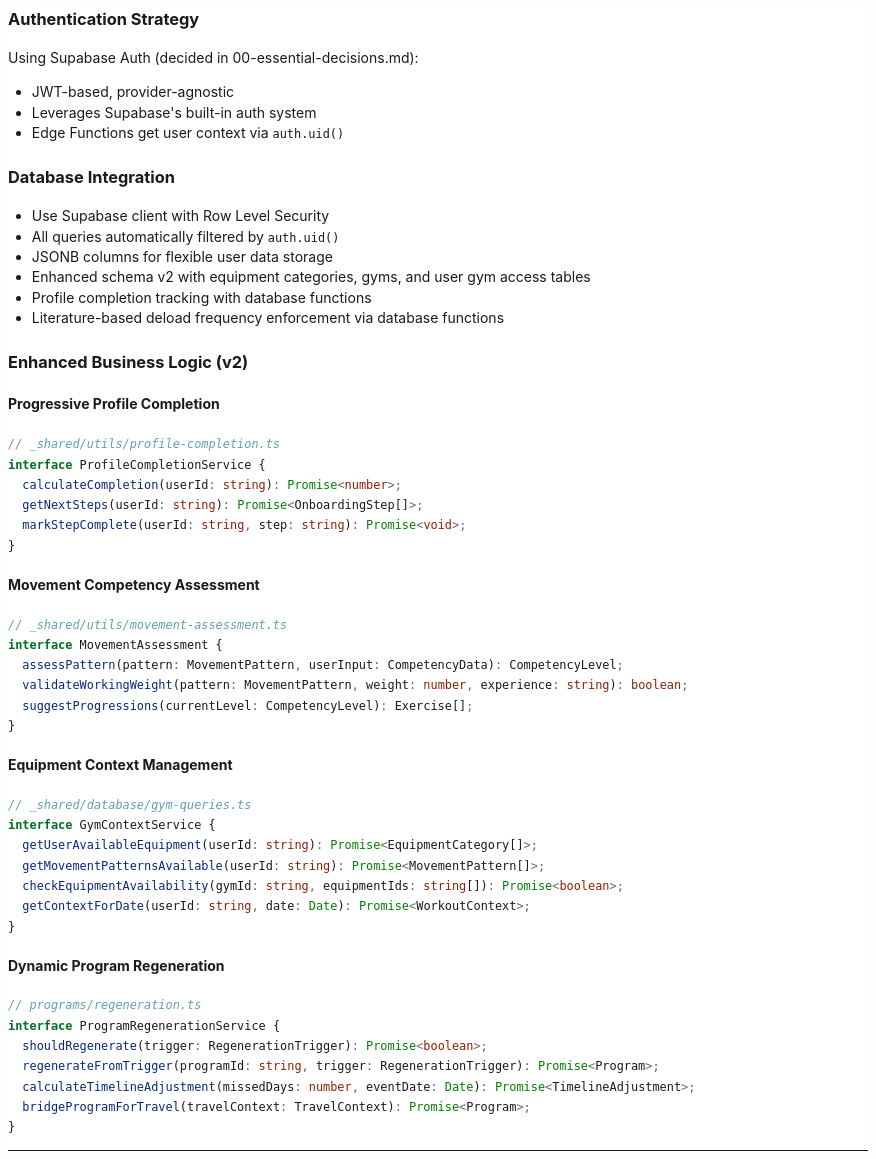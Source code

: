 ### Authentication Strategy
Using Supabase Auth (decided in 00-essential-decisions.md):
- JWT-based, provider-agnostic
- Leverages Supabase's built-in auth system
- Edge Functions get user context via `auth.uid()`

### Database Integration
- Use Supabase client with Row Level Security
- All queries automatically filtered by `auth.uid()`
- JSONB columns for flexible user data storage
- Enhanced schema v2 with equipment categories, gyms, and user gym access tables
- Profile completion tracking with database functions
- Literature-based deload frequency enforcement via database functions

### Enhanced Business Logic (v2)

#### Progressive Profile Completion
```typescript
// _shared/utils/profile-completion.ts
interface ProfileCompletionService {
  calculateCompletion(userId: string): Promise<number>;
  getNextSteps(userId: string): Promise<OnboardingStep[]>;
  markStepComplete(userId: string, step: string): Promise<void>;
}
```

#### Movement Competency Assessment
```typescript
// _shared/utils/movement-assessment.ts
interface MovementAssessment {
  assessPattern(pattern: MovementPattern, userInput: CompetencyData): CompetencyLevel;
  validateWorkingWeight(pattern: MovementPattern, weight: number, experience: string): boolean;
  suggestProgressions(currentLevel: CompetencyLevel): Exercise[];
}
```

#### Equipment Context Management
```typescript
// _shared/database/gym-queries.ts
interface GymContextService {
  getUserAvailableEquipment(userId: string): Promise<EquipmentCategory[]>;
  getMovementPatternsAvailable(userId: string): Promise<MovementPattern[]>;
  checkEquipmentAvailability(gymId: string, equipmentIds: string[]): Promise<boolean>;
  getContextForDate(userId: string, date: Date): Promise<WorkoutContext>;
}
```

#### Dynamic Program Regeneration
```typescript
// programs/regeneration.ts  
interface ProgramRegenerationService {
  shouldRegenerate(trigger: RegenerationTrigger): Promise<boolean>;
  regenerateFromTrigger(programId: string, trigger: RegenerationTrigger): Promise<Program>;
  calculateTimelineAdjustment(missedDays: number, eventDate: Date): Promise<TimelineAdjustment>;
  bridgeProgramForTravel(travelContext: TravelContext): Promise<Program>;
}
```

---